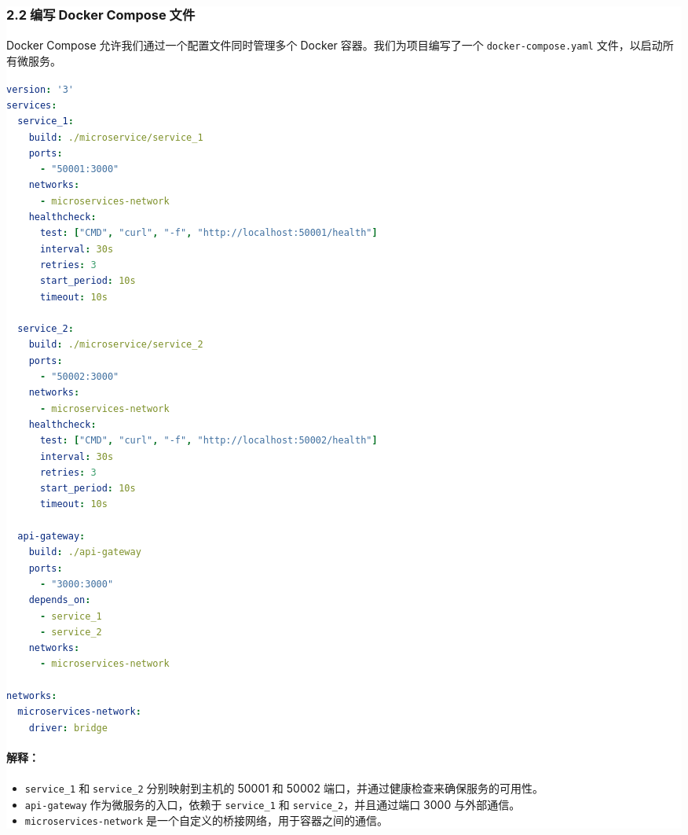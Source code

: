 ### 2.2 编写 Docker Compose 文件

Docker Compose 允许我们通过一个配置文件同时管理多个 Docker 容器。我们为项目编写了一个 `docker-compose.yaml` 文件，以启动所有微服务。

```yaml
version: '3'
services:
  service_1:
    build: ./microservice/service_1
    ports:
      - "50001:3000"
    networks:
      - microservices-network
    healthcheck:
      test: ["CMD", "curl", "-f", "http://localhost:50001/health"]
      interval: 30s
      retries: 3
      start_period: 10s
      timeout: 10s

  service_2:
    build: ./microservice/service_2
    ports:
      - "50002:3000"
    networks:
      - microservices-network
    healthcheck:
      test: ["CMD", "curl", "-f", "http://localhost:50002/health"]
      interval: 30s
      retries: 3
      start_period: 10s
      timeout: 10s

  api-gateway:
    build: ./api-gateway
    ports:
      - "3000:3000"
    depends_on:
      - service_1
      - service_2
    networks:
      - microservices-network

networks:
  microservices-network:
    driver: bridge
```

#### 解释：

- `service_1` 和 `service_2` 分别映射到主机的 50001 和 50002 端口，并通过健康检查来确保服务的可用性。
- `api-gateway` 作为微服务的入口，依赖于 `service_1` 和 `service_2`，并且通过端口 3000 与外部通信。
- `microservices-network` 是一个自定义的桥接网络，用于容器之间的通信。
